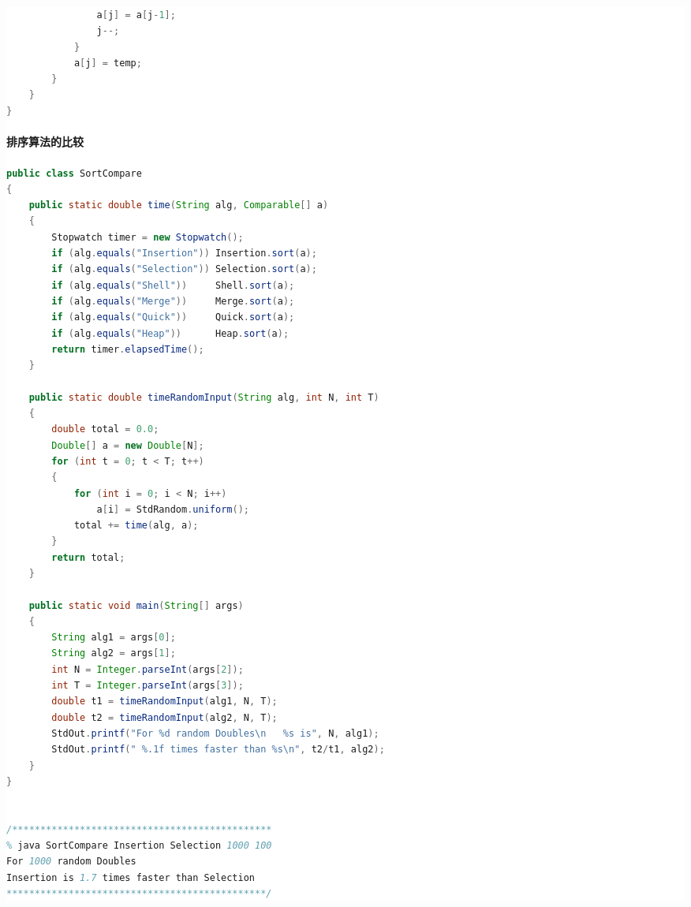 ```java
                a[j] = a[j-1];
                j--;
            }
            a[j] = temp;
        }
    }
}
```



#### 排序算法的比较

```java
public class SortCompare
{
    public static double time(String alg, Comparable[] a)
    {
        Stopwatch timer = new Stopwatch();
        if (alg.equals("Insertion")) Insertion.sort(a);
        if (alg.equals("Selection")) Selection.sort(a);
        if (alg.equals("Shell"))     Shell.sort(a);
        if (alg.equals("Merge"))     Merge.sort(a);
        if (alg.equals("Quick"))     Quick.sort(a);
        if (alg.equals("Heap"))      Heap.sort(a);
        return timer.elapsedTime();
    }

    public static double timeRandomInput(String alg, int N, int T)
    {
        double total = 0.0;
        Double[] a = new Double[N];
        for (int t = 0; t < T; t++)
        {
            for (int i = 0; i < N; i++)
                a[i] = StdRandom.uniform();
            total += time(alg, a);
        }
        return total;
    }

    public static void main(String[] args)
    {
        String alg1 = args[0];
        String alg2 = args[1];
        int N = Integer.parseInt(args[2]);
        int T = Integer.parseInt(args[3]);
        double t1 = timeRandomInput(alg1, N, T);
        double t2 = timeRandomInput(alg2, N, T);
        StdOut.printf("For %d random Doubles\n   %s is", N, alg1);
        StdOut.printf(" %.1f times faster than %s\n", t2/t1, alg2);
    }
}


/**********************************************
% java SortCompare Insertion Selection 1000 100
For 1000 random Doubles
Insertion is 1.7 times faster than Selection
**********************************************/
```
